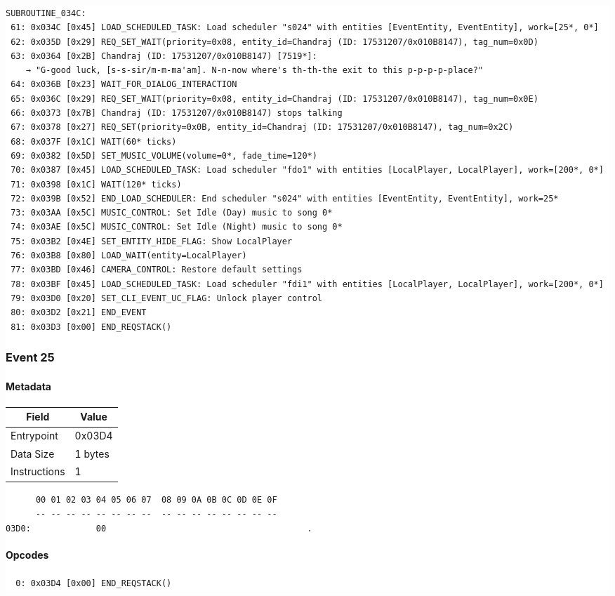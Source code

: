 ```
SUBROUTINE_034C:
 61: 0x034C [0x45] LOAD_SCHEDULED_TASK: Load scheduler "s024" with entities [EventEntity, EventEntity], work=[25*, 0*]
 62: 0x035D [0x29] REQ_SET_WAIT(priority=0x08, entity_id=Chandraj (ID: 17531207/0x010B8147), tag_num=0x0D)
 63: 0x0364 [0x2B] Chandraj (ID: 17531207/0x010B8147) [7519*]:
    → "G-good luck, [s-s-sir/m-m-ma'am]. N-n-now where's th-th-the exit to this p-p-p-p-place?"
 64: 0x036B [0x23] WAIT_FOR_DIALOG_INTERACTION
 65: 0x036C [0x29] REQ_SET_WAIT(priority=0x08, entity_id=Chandraj (ID: 17531207/0x010B8147), tag_num=0x0E)
 66: 0x0373 [0x7B] Chandraj (ID: 17531207/0x010B8147) stops talking
 67: 0x0378 [0x27] REQ_SET(priority=0x0B, entity_id=Chandraj (ID: 17531207/0x010B8147), tag_num=0x2C)
 68: 0x037F [0x1C] WAIT(60* ticks)
 69: 0x0382 [0x5D] SET_MUSIC_VOLUME(volume=0*, fade_time=120*)
 70: 0x0387 [0x45] LOAD_SCHEDULED_TASK: Load scheduler "fdo1" with entities [LocalPlayer, LocalPlayer], work=[200*, 0*]
 71: 0x0398 [0x1C] WAIT(120* ticks)
 72: 0x039B [0x52] END_LOAD_SCHEDULER: End scheduler "s024" with entities [EventEntity, EventEntity], work=25*
 73: 0x03AA [0x5C] MUSIC_CONTROL: Set Idle (Day) music to song 0*
 74: 0x03AE [0x5C] MUSIC_CONTROL: Set Idle (Night) music to song 0*
 75: 0x03B2 [0x4E] SET_ENTITY_HIDE_FLAG: Show LocalPlayer
 76: 0x03B8 [0x80] LOAD_WAIT(entity=LocalPlayer)
 77: 0x03BD [0x46] CAMERA_CONTROL: Restore default settings
 78: 0x03BF [0x45] LOAD_SCHEDULED_TASK: Load scheduler "fdi1" with entities [LocalPlayer, LocalPlayer], work=[200*, 0*]
 79: 0x03D0 [0x20] SET_CLI_EVENT_UC_FLAG: Unlock player control
 80: 0x03D2 [0x21] END_EVENT
 81: 0x03D3 [0x00] END_REQSTACK()
```

### Event 25

#### Metadata

| Field        | Value   |
|--------------|---------|
| Entrypoint   | 0x03D4  |
| Data Size    | 1 bytes |
| Instructions | 1       |

```
      00 01 02 03 04 05 06 07  08 09 0A 0B 0C 0D 0E 0F
      -- -- -- -- -- -- -- --  -- -- -- -- -- -- -- --
03D0:             00                                        .           
```

#### Opcodes

```
  0: 0x03D4 [0x00] END_REQSTACK()
```
